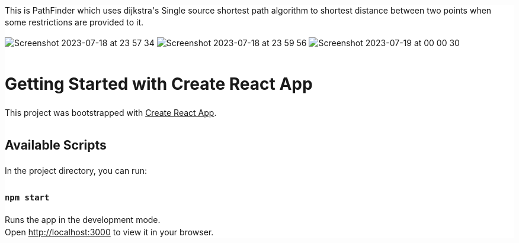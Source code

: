 This is PathFinder which uses dijkstra's Single source shortest path algorithm to shortest distance between two points when some restrictions are provided to it.

<img width="1200" alt="Screenshot 2023-07-18 at 23 57 34" src="https://github.com/Aarnav-JP/PathFinder/assets/86593853/9d682b61-ee18-4f3b-8921-2bc2233089bc">

<img width="1440" alt="Screenshot 2023-07-18 at 23 59 56" src="https://github.com/Aarnav-JP/PathFinder/assets/86593853/47af1ff1-6a4e-454c-8574-593e61ce45ed">

<img width="1440" alt="Screenshot 2023-07-19 at 00 00 30" src="https://github.com/Aarnav-JP/PathFinder/assets/86593853/03f11f5e-9786-4f34-b99f-d259dec39e5a">


# Getting Started with Create React App

This project was bootstrapped with [Create React App](https://github.com/facebook/create-react-app).

## Available Scripts

In the project directory, you can run:

### `npm start`

Runs the app in the development mode.\
Open [http://localhost:3000](http://localhost:3000) to view it in your browser.
